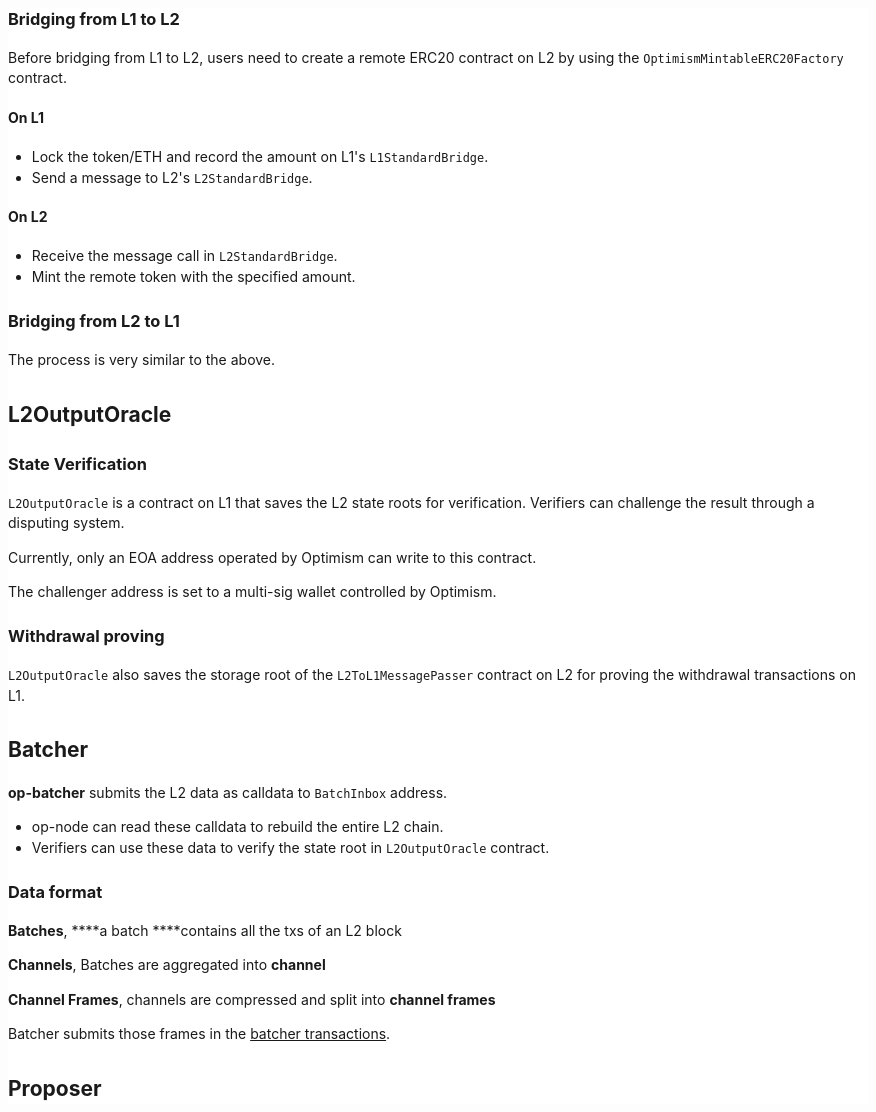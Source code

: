 ### Bridging from L1 to L2

Before bridging from L1 to L2, users need to create a remote ERC20 contract on L2 by using the `OptimismMintableERC20Factory` contract.

#### On L1

- Lock the token/ETH and record the amount on L1's `L1StandardBridge`.
- Send a message to L2's `L2StandardBridge`.

#### On L2

- Receive the message call in `L2StandardBridge`.
- Mint the remote token with the specified amount.

### Bridging from L2 to L1

The process is very similar to the above.

## L2OutputOracle

### State Verification

`L2OutputOracle` is a contract on L1 that saves the L2 state roots for verification. Verifiers can challenge the result through a disputing system.

Currently, only an EOA address operated by Optimism can write to this contract.

The challenger address is set to a multi-sig wallet controlled by Optimism.

### Withdrawal proving

`L2OutputOracle` also saves the storage root of the `L2ToL1MessagePasser` contract on L2 for proving the withdrawal transactions on L1.

## Batcher

**op-batcher** submits the L2 data as calldata to `BatchInbox` address.

- op-node can read these calldata to rebuild the entire L2 chain.
- Verifiers can use these data to verify the state root in `L2OutputOracle` contract.

### Data format

**Batches**, \***\*a batch \*\***contains all the txs of an L2 block

**Channels**, Batches are aggregated into **channel**

**Channel Frames**, channels are compressed and split into **channel frames**

Batcher submits those frames in the [batcher transactions](https://github.com/ethereum-optimism/optimism/blob/f30376825c82f62b846590487fe46b7435213d37/specs/glossary.md#batcher-transaction).

## Proposer
